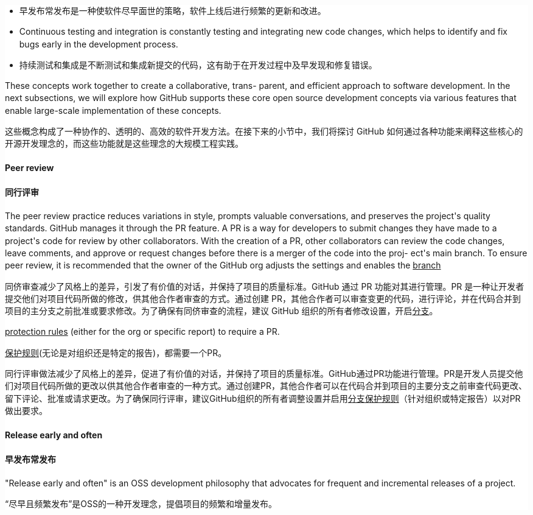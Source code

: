 - 早发布常发布是一种使软件尽早面世的策略，软件上线后进行频繁的更新和改进。

- Continuous testing and integration is constantly testing and integrating new code changes, which helps to identify and fix bugs early in the development process.

- 持续测试和集成是不断测试和集成新提交的代码，这有助于在开发过程中及早发现和修复错误。

 These concepts work together to create a collaborative, trans- parent, and efficient approach to software development. In the next subsections, we will explore how GitHub supports these core open source development concepts via various features that enable large-scale implementation of these concepts.
 
 这些概念构成了一种协作的、透明的、高效的软件开发方法。在接下来的小节中，我们将探讨 GitHub 如何通过各种功能来阐释这些核心的开源开发理念的，而这些功能就是这些理念的大规模工程实践。

#### Peer review

#### 同行评审

 The peer review practice reduces variations in style, prompts valuable conversations, and preserves the project's quality standards. GitHub manages it through the PR feature. A PR is a way for developers to submit changes they have made to a project\'s code for review by other collaborators. With the creation of a PR, other collaborators can review the code changes, leave comments, and approve or request changes before there is a merger of the code into the proj- ect\'s main branch. To ensure peer review, it is recommended that the owner of the GitHub org adjusts the settings and enables the [branch](https://docs.github.com/en/repositories/configuring-branches-and-merges-in-your-repository/defining-the-mergeability-of-pull-requests/about-protected-branches#require-pull-request-reviews-before-merging)
 
 同侪审查减少了风格上的差异，引发了有价值的对话，并保持了项目的质量标准。GitHub 通过 PR 功能对其进行管理。PR 是一种让开发者提交他们对项目代码所做的修改，供其他合作者审查的方式。通过创建 PR，其他合作者可以审查变更的代码，进行评论，并在代码合并到项目的主分支之前批准或要求修改。为了确保有同侪审查的流程，建议 GitHub 组织的所有者修改设置，开启[分支](https://docs.github.com/en/repositories/configuring-branches-and-merges-in-your-repository/defining-the-mergeability-of-pull-requests/about-protected-branches#require-pull-request-reviews-before-merging)。

 [protection rules](https://docs.github.com/en/repositories/configuring-branches-and-merges-in-your-repository/defining-the-mergeability-of-pull-requests/about-protected-branches#require-pull-request-reviews-before-merging) (either for the org or specific report) to require a PR.
 
 [保护规则](https://docs.github.com/en/repositories/configuring-branches-and-merges-in-your-repository/defining-the-mergeability-of-pull-requests/about-protected-branches#require-pull-request-reviews-before-merging)(无论是对组织还是特定的报告)，都需要一个PR。

同行评审做法减少了风格上的差异，促进了有价值的对话，并保持了项目的质量标准。GitHub通过PR功能进行管理。PR是开发人员提交他们对项目代码所做的更改以供其他合作者审查的一种方式。通过创建PR，其他合作者可以在代码合并到项目的主要分支之前审查代码更改、留下评论、批准或请求更改。为了确保同行评审，建议GitHub组织的所有者调整设置并启用[分支](https://docs.github.com/en/repositories/configuring-branches-and-merges-in-your-repository/defining-the-mergeability-of-pull-requests/about-protected-branches#require-pull-request-reviews-before-merging)[保护规则](https://docs.github.com/en/repositories/configuring-branches-and-merges-in-your-repository/defining-the-mergeability-of-pull-requests/about-protected-branches#require-pull-request-reviews-before-merging)（针对组织或特定报告）以对PR做出要求。

#### Release early and often
#### 早发布常发布

 "Release early and often" is an OSS development philosophy that advocates for frequent and incremental releases of a project.

“尽早且频繁发布”是OSS的一种开发理念，提倡项目的频繁和增量发布。
